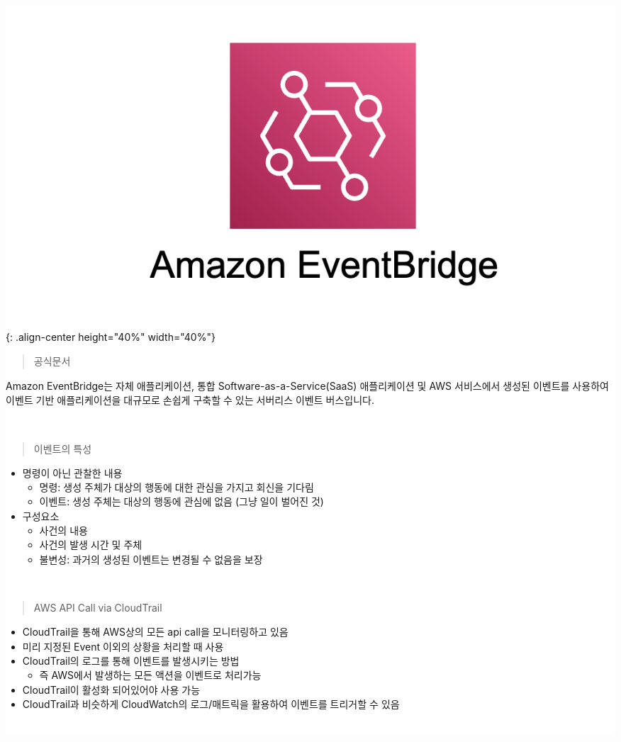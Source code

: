 ![](/images/Eventbridge.png){: .align-center height="40%" width="40%"}

> 공식문서

Amazon EventBridge는 자체 애플리케이션, 통합 Software-as-a-Service(SaaS) 애플리케이션 및 AWS 서비스에서 생성된 이벤트를 사용하여 이벤트 기반 애플리케이션을 대규모로 손쉽게 구축할 수 있는 서버리스 이벤트 버스입니다.

<br>

> 이벤트의 특성

- 명령이 아닌 관찰한 내용
	- 명령: 생성 주체가 대상의 행동에 대한 관심을 가지고 회신을 기다림
	- 이벤트: 생성 주체는 대상의 행동에 관심에 없음 (그냥 일이 벌어진 것)
- 구성요소
	- 사건의 내용
	- 사건의 발생 시간 및 주체
	- 불변성: 과거의 생성된 이벤트는 변경될 수 없음을 보장

<br>

> AWS API Call via CloudTrail

- CloudTrail을 통해 AWS상의 모든 api call을 모니터링하고 있음
- 미리 지정된 Event 이외의 상황을 처리할 때 사용
- CloudTrail의 로그를 통해 이벤트를 발생시키는 방법
	- 즉 AWS에서 발생하는 모든 액션을 이벤트로 처리가능
- CloudTrail이 활성화 되어있어야 사용 가능
- CloudTrail과 비슷하게 CloudWatch의 로그/매트릭을 활용하여 이벤트를 트리거할 수 있음

<br>
